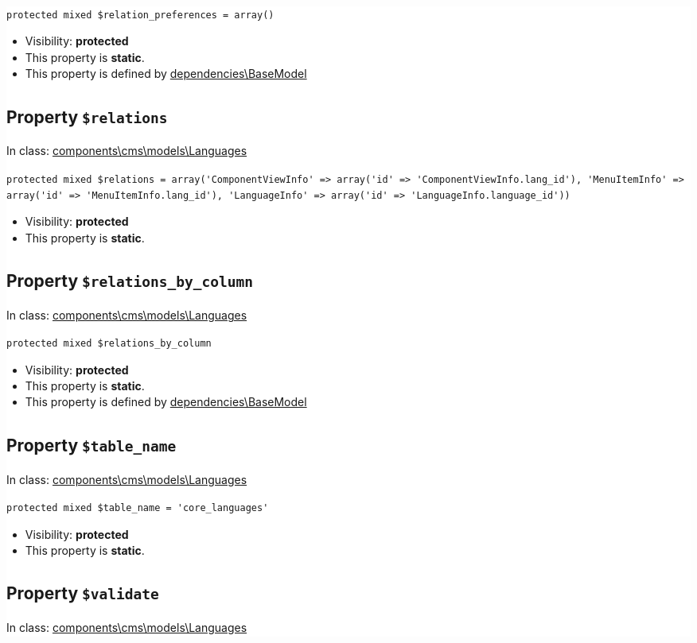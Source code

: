 ```
protected mixed $relation_preferences = array()
```





* Visibility: **protected**
* This property is **static**.
* This property is defined by [dependencies\BaseModel](../../../dependencies/BaseModel.md)


## Property `$relations`
In class: [components\cms\models\Languages](#top)

```
protected mixed $relations = array('ComponentViewInfo' => array('id' => 'ComponentViewInfo.lang_id'), 'MenuItemInfo' => array('id' => 'MenuItemInfo.lang_id'), 'LanguageInfo' => array('id' => 'LanguageInfo.language_id'))
```





* Visibility: **protected**
* This property is **static**.


## Property `$relations_by_column`
In class: [components\cms\models\Languages](#top)

```
protected mixed $relations_by_column
```





* Visibility: **protected**
* This property is **static**.
* This property is defined by [dependencies\BaseModel](../../../dependencies/BaseModel.md)


## Property `$table_name`
In class: [components\cms\models\Languages](#top)

```
protected mixed $table_name = 'core_languages'
```





* Visibility: **protected**
* This property is **static**.


## Property `$validate`
In class: [components\cms\models\Languages](#top)

